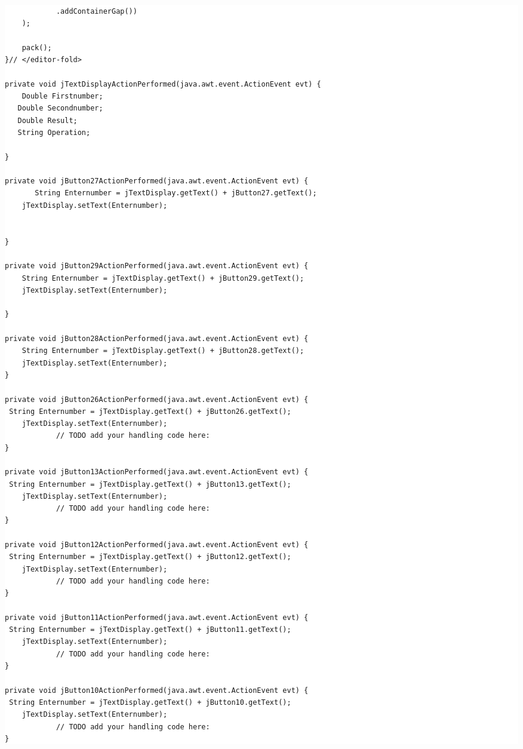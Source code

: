                 .addContainerGap())
        );

        pack();
    }// </editor-fold>                        

    private void jTextDisplayActionPerformed(java.awt.event.ActionEvent evt) {                                             
        Double Firstnumber;
       Double Secondnumber;
       Double Result;
       String Operation;
       
    }                                            

    private void jButton27ActionPerformed(java.awt.event.ActionEvent evt) {                                          
           String Enternumber = jTextDisplay.getText() + jButton27.getText();
        jTextDisplay.setText(Enternumber);
        

    }                                         

    private void jButton29ActionPerformed(java.awt.event.ActionEvent evt) {                                          
        String Enternumber = jTextDisplay.getText() + jButton29.getText();
        jTextDisplay.setText(Enternumber);
        
    }                                         

    private void jButton28ActionPerformed(java.awt.event.ActionEvent evt) {                                          
        String Enternumber = jTextDisplay.getText() + jButton28.getText();
        jTextDisplay.setText(Enternumber);
    }                                         

    private void jButton26ActionPerformed(java.awt.event.ActionEvent evt) {                                          
     String Enternumber = jTextDisplay.getText() + jButton26.getText();
        jTextDisplay.setText(Enternumber);
                // TODO add your handling code here:
    }                                         

    private void jButton13ActionPerformed(java.awt.event.ActionEvent evt) {                                          
     String Enternumber = jTextDisplay.getText() + jButton13.getText();
        jTextDisplay.setText(Enternumber);
                // TODO add your handling code here:
    }                                         

    private void jButton12ActionPerformed(java.awt.event.ActionEvent evt) {                                          
     String Enternumber = jTextDisplay.getText() + jButton12.getText();
        jTextDisplay.setText(Enternumber);
                // TODO add your handling code here:
    }                                         

    private void jButton11ActionPerformed(java.awt.event.ActionEvent evt) {                                          
     String Enternumber = jTextDisplay.getText() + jButton11.getText();
        jTextDisplay.setText(Enternumber);
                // TODO add your handling code here:
    }                                         

    private void jButton10ActionPerformed(java.awt.event.ActionEvent evt) {                                          
     String Enternumber = jTextDisplay.getText() + jButton10.getText();
        jTextDisplay.setText(Enternumber);
                // TODO add your handling code here:
    }                                         
